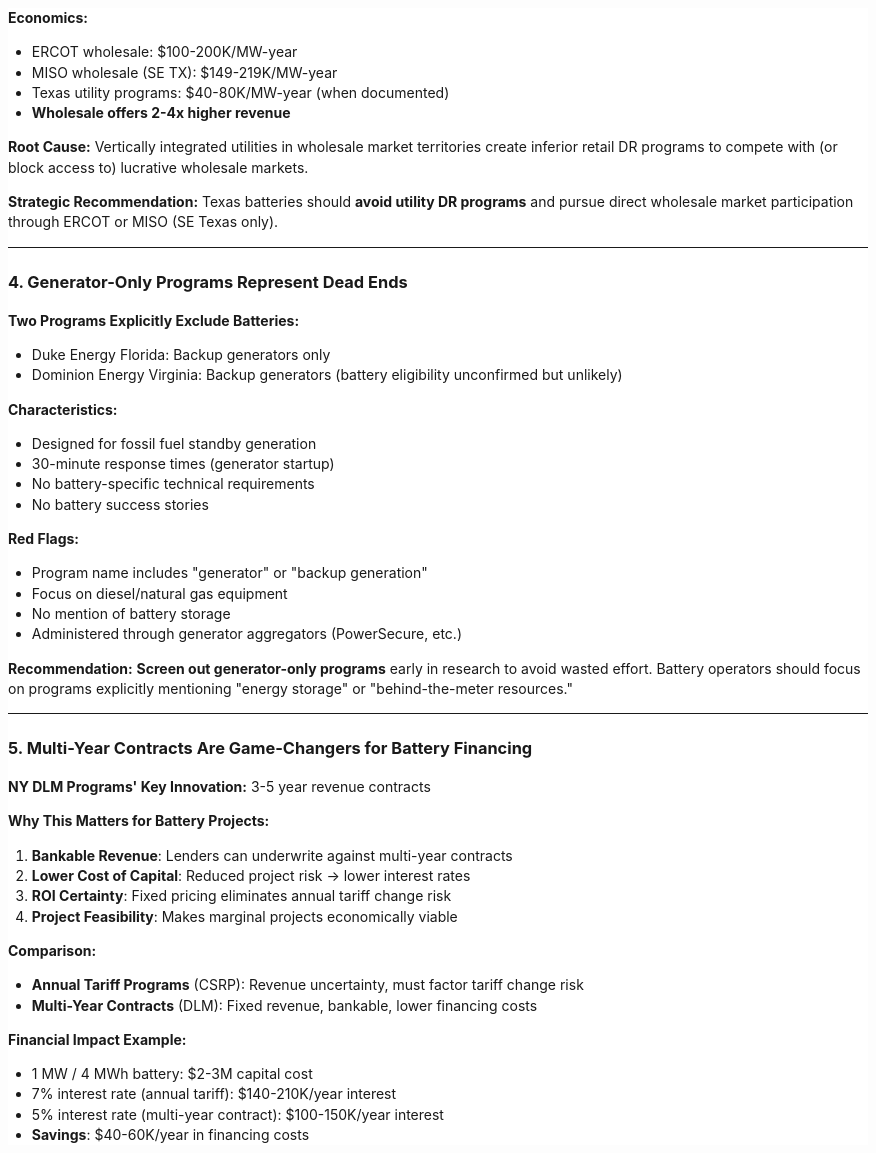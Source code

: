**Economics:**
- ERCOT wholesale: $100-200K/MW-year
- MISO wholesale (SE TX): $149-219K/MW-year
- Texas utility programs: $40-80K/MW-year (when documented)
- **Wholesale offers 2-4x higher revenue**

**Root Cause:** Vertically integrated utilities in wholesale market territories create inferior retail DR programs to compete with (or block access to) lucrative wholesale markets.

**Strategic Recommendation:** Texas batteries should **avoid utility DR programs** and pursue direct wholesale market participation through ERCOT or MISO (SE Texas only).

---

### 4. Generator-Only Programs Represent Dead Ends

**Two Programs Explicitly Exclude Batteries:**
- Duke Energy Florida: Backup generators only
- Dominion Energy Virginia: Backup generators (battery eligibility unconfirmed but unlikely)

**Characteristics:**
- Designed for fossil fuel standby generation
- 30-minute response times (generator startup)
- No battery-specific technical requirements
- No battery success stories

**Red Flags:**
- Program name includes "generator" or "backup generation"
- Focus on diesel/natural gas equipment
- No mention of battery storage
- Administered through generator aggregators (PowerSecure, etc.)

**Recommendation:** **Screen out generator-only programs** early in research to avoid wasted effort. Battery operators should focus on programs explicitly mentioning "energy storage" or "behind-the-meter resources."

---

### 5. Multi-Year Contracts Are Game-Changers for Battery Financing

**NY DLM Programs' Key Innovation:** 3-5 year revenue contracts

**Why This Matters for Battery Projects:**
1. **Bankable Revenue**: Lenders can underwrite against multi-year contracts
2. **Lower Cost of Capital**: Reduced project risk → lower interest rates
3. **ROI Certainty**: Fixed pricing eliminates annual tariff change risk
4. **Project Feasibility**: Makes marginal projects economically viable

**Comparison:**
- **Annual Tariff Programs** (CSRP): Revenue uncertainty, must factor tariff change risk
- **Multi-Year Contracts** (DLM): Fixed revenue, bankable, lower financing costs

**Financial Impact Example:**
- 1 MW / 4 MWh battery: $2-3M capital cost
- 7% interest rate (annual tariff): $140-210K/year interest
- 5% interest rate (multi-year contract): $100-150K/year interest
- **Savings**: $40-60K/year in financing costs

